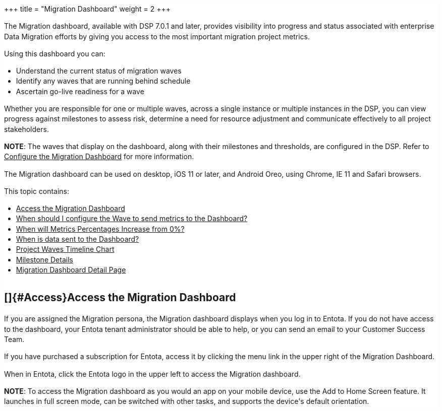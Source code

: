 +++
title = "Migration Dashboard"
weight = 2
+++


The Migration dashboard, available with DSP 7.0.1 and later, provides
visibility into progress and status associated with enterprise Data
Migration efforts by giving you access to the most important migration
project metrics.

Using this dashboard you can:

-   Understand the current status of migration waves
-   Identify any waves that are running behind schedule
-   Ascertain go-live readiness for a wave

Whether you are responsible for one or multiple waves, across a single
instance or multiple instances in the DSP, you can view progress against
milestones to assess risk, determine a need for resource adjustment and
communicate effectively to all project stakeholders.

**NOTE**: The waves that display on the dashboard, along with their
milestones and thresholds, are configured in the DSP. Refer to
[Configure the Migration
Dashboard](https://dsphelp.boaweb.com/702/general/Configure%20the%20Migration%20Dashboard.htm)
for more information.

The Migration dashboard can be used on desktop, iOS 11 or later, and
Android Oreo, using Chrome, IE 11 and Safari browsers.

This topic contains:

-   [Access the Migration Dashboard](#Access)
-   [When should I configure the Wave to send metrics to the
    Dashboard?](#When)
-   [When will Metrics Percentages Increase from 0%?](#When2)
-   [When is data sent to the Dashboard?](#When3)
-   [Project Waves Timeline Chart](#Project)
-   [Milestone Details](#Mileston)
-   [Migration Dashboard Detail Page](#Migratio)

[]{#Access}Access the Migration Dashboard
-----------------------------------------

If you are assigned the Migration persona, the Migration dashboard
displays when you log in to Entota. If you do not have access to the
dashboard, your Entota tenant administrator should be able to help, or
you can send an email to your Customer Success Team.

If you have purchased a subscription for Entota, access it by clicking
the menu link in the upper right of the Migration Dashboard.

When in Entota, click the Entota logo in the upper left to access the
Migration dashboard.

**NOTE**: To access the Migration dashboard as you would an app on your
mobile device, use the Add to Home Screen feature. It launches in full
screen mode, can be switched with other tasks, and supports the
device\'s default orientation.
